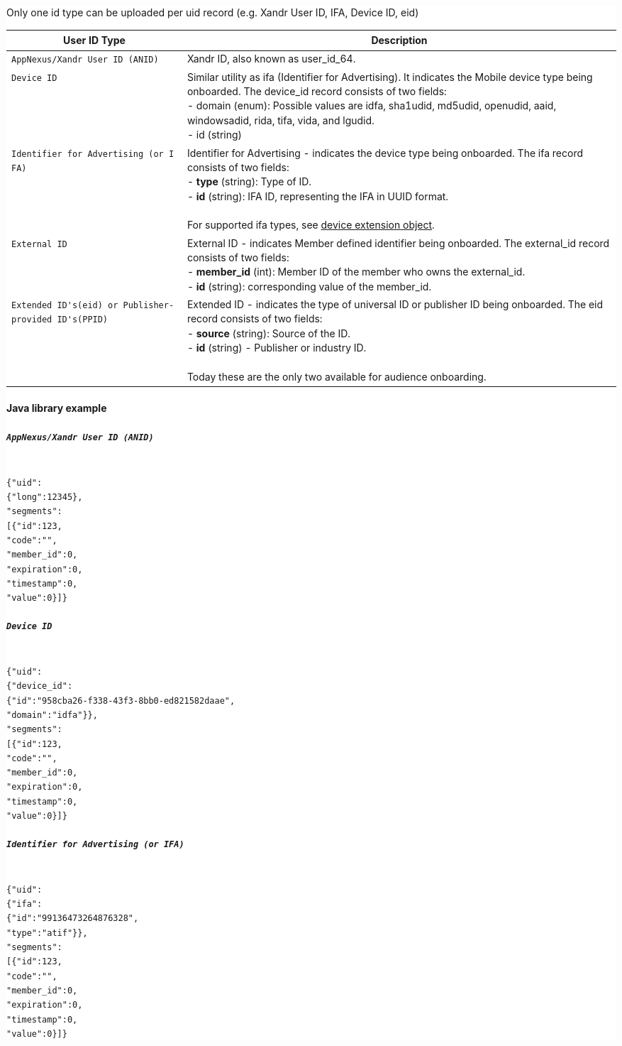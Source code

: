 Only one id type can be uploaded per uid record (e.g. Xandr User ID, IFA, Device ID, eid)

| User ID Type | Description |
|---|---|
| `AppNexus/Xandr User ID (ANID)` | Xandr ID, also known as user_id_64. |
| `Device ID` | Similar utility as ifa (Identifier for Advertising). It indicates the Mobile device type being onboarded. The device_id record consists of two fields:<br> - domain (enum): Possible values are idfa, sha1udid, md5udid, openudid, aaid, windowsadid, rida, tifa, vida, and lgudid.<br> - id (string) |
| `Identifier for Advertising (or IFA)` | Identifier for Advertising - indicates the device type being onboarded. The ifa record consists of two fields:<br> - **type** (string): Type of ID.<br> - **id** (string): IFA ID, representing the IFA in UUID format.<br><br>For supported ifa types, see [device extension object](outgoing-bid-request-to-bidders.md).  |
| `External ID` | External ID - indicates Member defined identifier being onboarded. The external_id record consists of two fields:<br> - **member_id** (int): Member ID of the member who owns the external_id.<br> - **id** (string): corresponding value of the member_id. |
| `Extended ID's(eid) or Publisher-provided ID's(PPID)` | Extended ID - indicates the type of universal ID or publisher ID being onboarded. The eid record consists of two fields:<br> - **source** (string): Source of the ID.<br> - **id** (string) - Publisher or industry ID.<br><br>Today these are the only two available for audience onboarding. |

#### Java library example

##### `AppNexus/Xandr User ID (ANID)`

```

{"uid":
{"long":12345},
"segments":
[{"id":123,
"code":"",
"member_id":0,
"expiration":0,
"timestamp":0,
"value":0}]}

```

##### `Device ID`

```

{"uid":
{"device_id":
{"id":"958cba26-f338-43f3-8bb0-ed821582daae",
"domain":"idfa"}},
"segments":
[{"id":123,
"code":"",
"member_id":0,
"expiration":0,
"timestamp":0,
"value":0}]}

```

##### `Identifier for Advertising (or IFA)`

```

{"uid":
{"ifa":
{"id":"99136473264876328",
"type":"atif"}},
"segments":
[{"id":123,
"code":"",
"member_id":0,
"expiration":0,
"timestamp":0,
"value":0}]}

```
